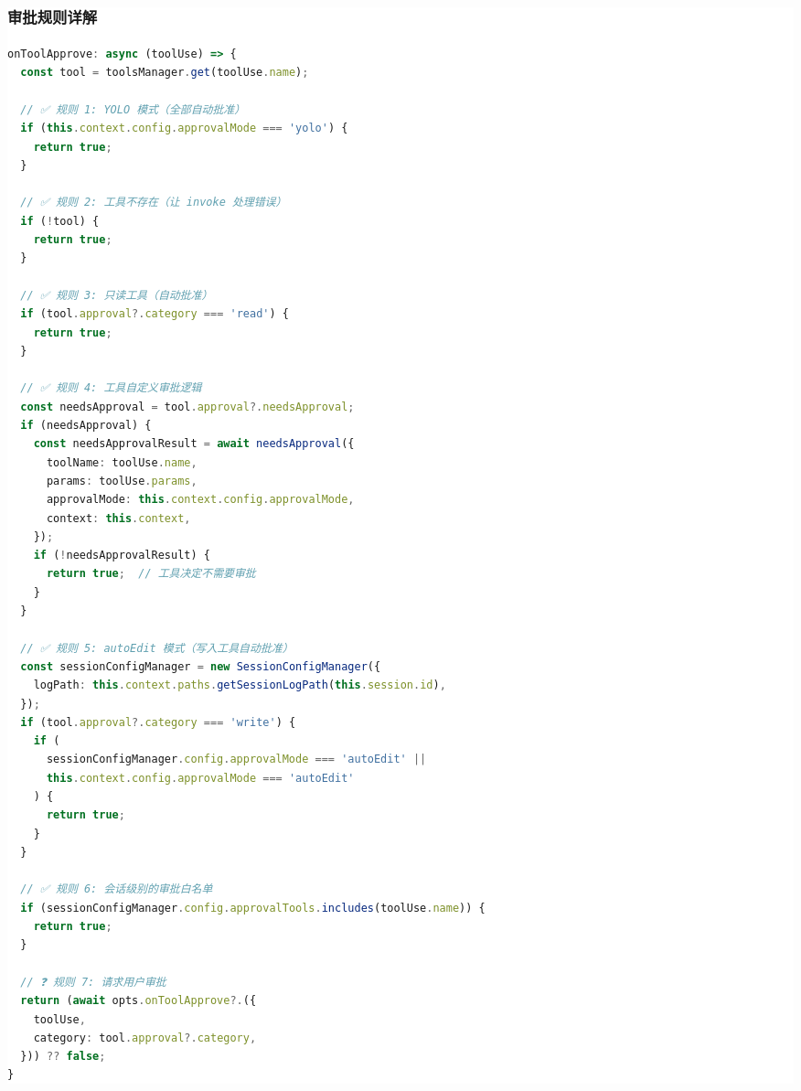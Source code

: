 ### 审批规则详解

```typescript
onToolApprove: async (toolUse) => {
  const tool = toolsManager.get(toolUse.name);

  // ✅ 规则 1: YOLO 模式（全部自动批准）
  if (this.context.config.approvalMode === 'yolo') {
    return true;
  }

  // ✅ 规则 2: 工具不存在（让 invoke 处理错误）
  if (!tool) {
    return true;
  }

  // ✅ 规则 3: 只读工具（自动批准）
  if (tool.approval?.category === 'read') {
    return true;
  }

  // ✅ 规则 4: 工具自定义审批逻辑
  const needsApproval = tool.approval?.needsApproval;
  if (needsApproval) {
    const needsApprovalResult = await needsApproval({
      toolName: toolUse.name,
      params: toolUse.params,
      approvalMode: this.context.config.approvalMode,
      context: this.context,
    });
    if (!needsApprovalResult) {
      return true;  // 工具决定不需要审批
    }
  }

  // ✅ 规则 5: autoEdit 模式（写入工具自动批准）
  const sessionConfigManager = new SessionConfigManager({
    logPath: this.context.paths.getSessionLogPath(this.session.id),
  });
  if (tool.approval?.category === 'write') {
    if (
      sessionConfigManager.config.approvalMode === 'autoEdit' ||
      this.context.config.approvalMode === 'autoEdit'
    ) {
      return true;
    }
  }

  // ✅ 规则 6: 会话级别的审批白名单
  if (sessionConfigManager.config.approvalTools.includes(toolUse.name)) {
    return true;
  }

  // ❓ 规则 7: 请求用户审批
  return (await opts.onToolApprove?.({
    toolUse,
    category: tool.approval?.category,
  })) ?? false;
}
```
